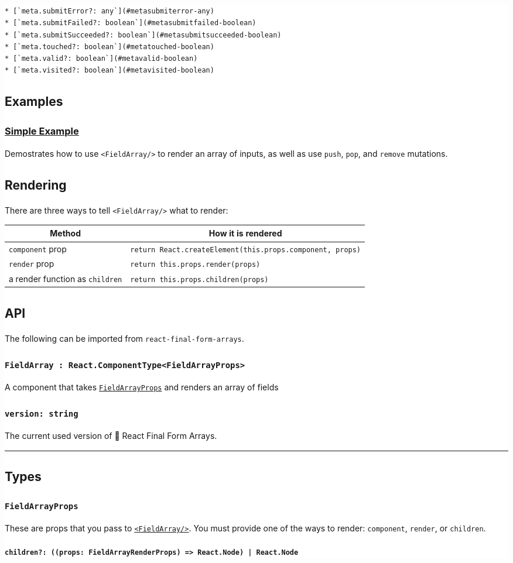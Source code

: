     * [`meta.submitError?: any`](#metasubmiterror-any)
    * [`meta.submitFailed?: boolean`](#metasubmitfailed-boolean)
    * [`meta.submitSucceeded?: boolean`](#metasubmitsucceeded-boolean)
    * [`meta.touched?: boolean`](#metatouched-boolean)
    * [`meta.valid?: boolean`](#metavalid-boolean)
    * [`meta.visited?: boolean`](#metavisited-boolean)



## Examples

### [Simple Example](https://codesandbox.io/s/kx8qv67nk5)

Demostrates how to use `<FieldArray/>` to render an array of inputs, as well as
use `push`, `pop`, and `remove` mutations.

## Rendering

There are three ways to tell `<FieldArray/>` what to render:

| Method                          | How it is rendered                                        |
| ------------------------------- | --------------------------------------------------------- |
| `component` prop                | `return React.createElement(this.props.component, props)` |
| `render` prop                   | `return this.props.render(props)`                         |
| a render function as `children` | `return this.props.children(props)`                       |

## API

The following can be imported from `react-final-form-arrays`.

### `FieldArray : React.ComponentType<FieldArrayProps>`

A component that takes [`FieldArrayProps`](#fieldarrayprops) and renders an
array of fields

### `version: string`

The current used version of 🏁 React Final Form Arrays.

---

## Types

### `FieldArrayProps`

These are props that you pass to
[`<FieldArray/>`](#fieldarray--reactcomponenttypefieldarrayprops). You must
provide one of the ways to render: `component`, `render`, or `children`.

#### `children?: ((props: FieldArrayRenderProps) => React.Node) | React.Node`
